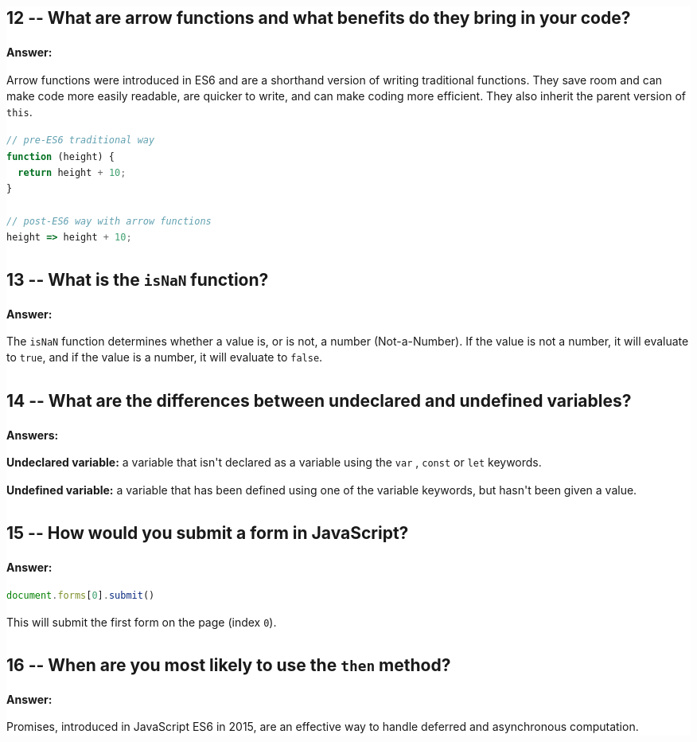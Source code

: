 ## 12 -- What are arrow functions and what benefits do they bring in your code?

**Answer:**

Arrow functions were introduced in ES6 and are a shorthand version of writing traditional functions. They save room and can make code more easily readable, are quicker to write, and can make coding more efficient. They also inherit the parent version of `this`.

```js
// pre-ES6 traditional way
function (height) {
  return height + 10;
}

// post-ES6 way with arrow functions
height => height + 10;
```

## 13 -- What is the `isNaN` function?

**Answer:**

The `isNaN` function determines whether a value is, or is not, a number (Not-a-Number). If the value is not a number, it will evaluate to `true`, and if the value is a number, it will evaluate to `false`.

## 14 -- What are the differences between undeclared and undefined variables?

**Answers:**

**Undeclared variable:** a variable that isn't declared as a variable using the `var` , `const` or `let` keywords.

**Undefined variable:** a variable that has been defined using one of the variable keywords, but hasn't been given a value.

## 15 -- How would you submit a form in JavaScript?

**Answer:**

```js
document.forms[0].submit()
```

This will submit the first form on the page (index `0`).

## 16 -- When are you most likely to use the `then` method?

**Answer:**

Promises, introduced in JavaScript ES6 in 2015, are an effective way to handle deferred and asynchronous computation.
